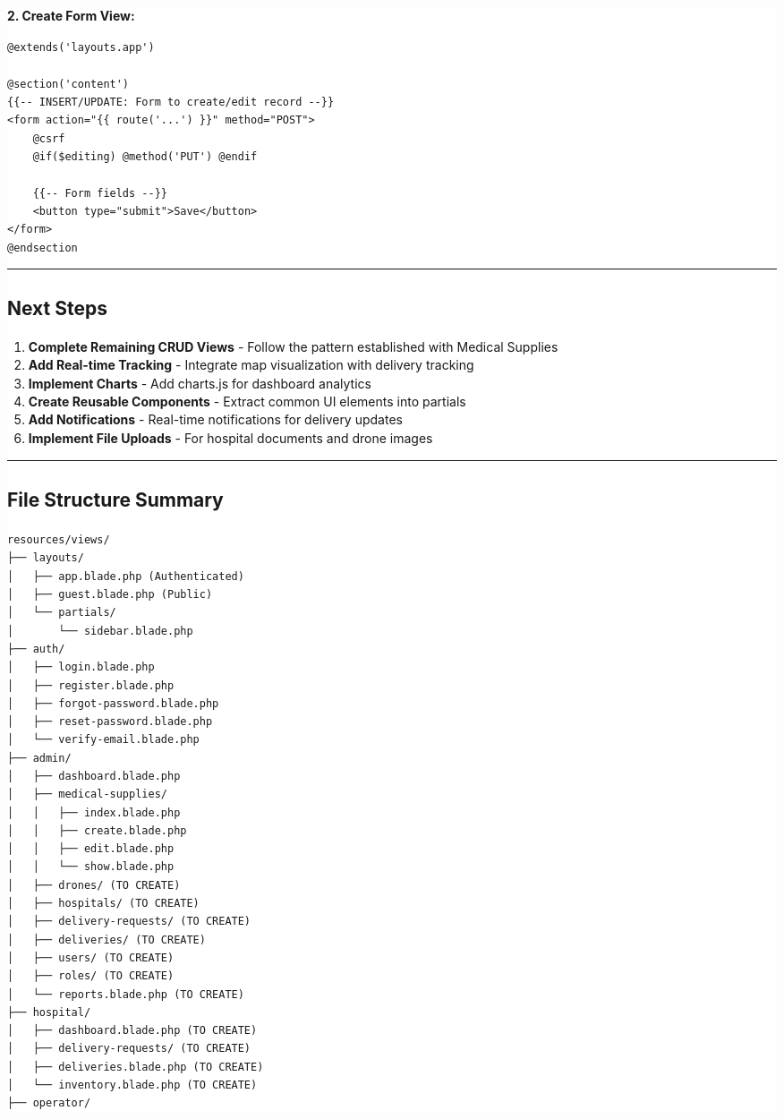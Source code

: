 **2. Create Form View:**
```blade
@extends('layouts.app')

@section('content')
{{-- INSERT/UPDATE: Form to create/edit record --}}
<form action="{{ route('...') }}" method="POST">
    @csrf
    @if($editing) @method('PUT') @endif
    
    {{-- Form fields --}}
    <button type="submit">Save</button>
</form>
@endsection
```

---

## Next Steps

1. **Complete Remaining CRUD Views** - Follow the pattern established with Medical Supplies
2. **Add Real-time Tracking** - Integrate map visualization with delivery tracking
3. **Implement Charts** - Add charts.js for dashboard analytics
4. **Create Reusable Components** - Extract common UI elements into partials
5. **Add Notifications** - Real-time notifications for delivery updates
6. **Implement File Uploads** - For hospital documents and drone images

---

## File Structure Summary

```
resources/views/
├── layouts/
│   ├── app.blade.php (Authenticated)
│   ├── guest.blade.php (Public)
│   └── partials/
│       └── sidebar.blade.php
├── auth/
│   ├── login.blade.php
│   ├── register.blade.php
│   ├── forgot-password.blade.php
│   ├── reset-password.blade.php
│   └── verify-email.blade.php
├── admin/
│   ├── dashboard.blade.php
│   ├── medical-supplies/
│   │   ├── index.blade.php
│   │   ├── create.blade.php
│   │   ├── edit.blade.php
│   │   └── show.blade.php
│   ├── drones/ (TO CREATE)
│   ├── hospitals/ (TO CREATE)
│   ├── delivery-requests/ (TO CREATE)
│   ├── deliveries/ (TO CREATE)
│   ├── users/ (TO CREATE)
│   ├── roles/ (TO CREATE)
│   └── reports.blade.php (TO CREATE)
├── hospital/
│   ├── dashboard.blade.php (TO CREATE)
│   ├── delivery-requests/ (TO CREATE)
│   ├── deliveries.blade.php (TO CREATE)
│   └── inventory.blade.php (TO CREATE)
├── operator/
```